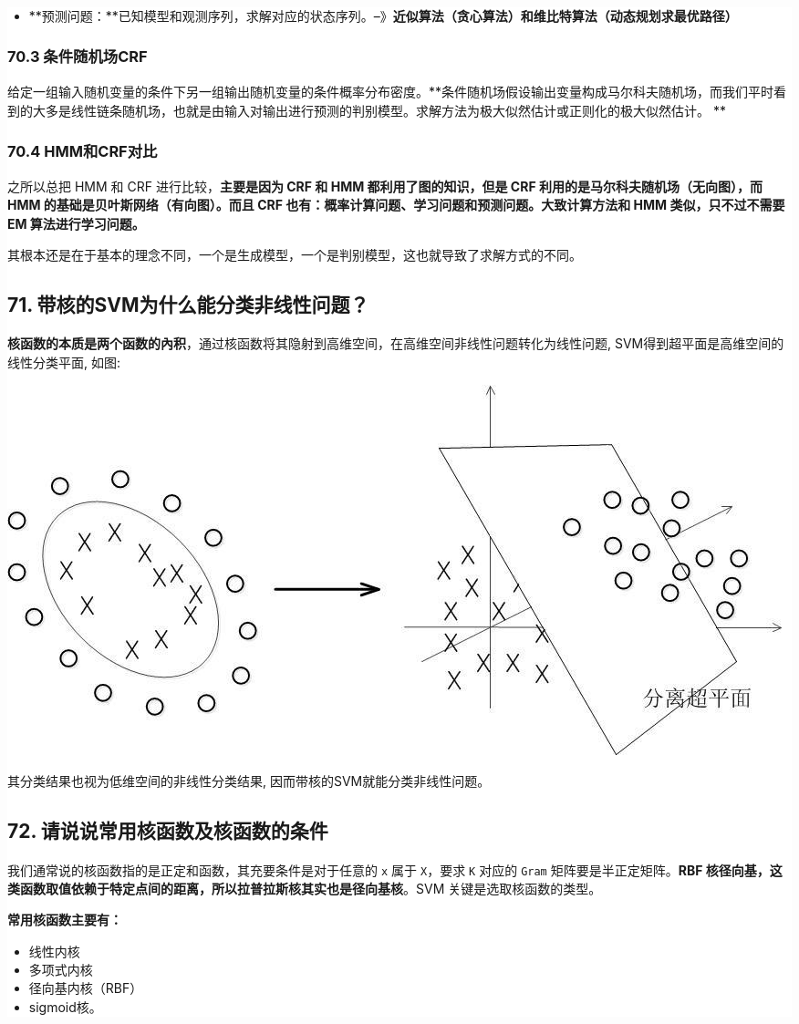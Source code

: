 - **预测问题：**已知模型和观测序列，求解对应的状态序列。–》**近似算法（贪心算法）和维比特算法（动态规划求最优路径）**

### 70.3 条件随机场CRF

给定一组输入随机变量的条件下另一组输出随机变量的条件概率分布密度。**条件随机场假设输出变量构成马尔科夫随机场，而我们平时看到的大多是线性链条随机场，也就是由输入对输出进行预测的判别模型。求解方法为极大似然估计或正则化的极大似然估计。 **

### 70.4 HMM和CRF对比

之所以总把 HMM 和 CRF 进行比较，**主要是因为 CRF 和 HMM 都利用了图的知识，但是 CRF 利用的是马尔科夫随机场（无向图），而 HMM 的基础是贝叶斯网络（有向图）。而且 CRF 也有：概率计算问题、学习问题和预测问题。大致计算方法和 HMM 类似，只不过不需要 EM 算法进行学习问题。**

其根本还是在于基本的理念不同，一个是生成模型，一个是判别模型，这也就导致了求解方式的不同。

## 71. 带核的SVM为什么能分类非线性问题？ 

**核函数的本质是两个函数的內积**，通过核函数将其隐射到高维空间，在高维空间非线性问题转化为线性问题, SVM得到超平面是高维空间的线性分类平面, 如图:

<img src="_asset/核函数分类非线性问题.png">

其分类结果也视为低维空间的非线性分类结果, 因而带核的SVM就能分类非线性问题。

## 72. 请说说常用核函数及核函数的条件

我们通常说的核函数指的是正定和函数，其充要条件是对于任意的 `x` 属于 `X`，要求 `K` 对应的 `Gram` 矩阵要是半正定矩阵。**RBF 核径向基，这类函数取值依赖于特定点间的距离，所以拉普拉斯核其实也是径向基核**。SVM 关键是选取核函数的类型。

**常用核函数主要有：**

- 线性内核
- 多项式内核
- 径向基内核（RBF）
- sigmoid核。
